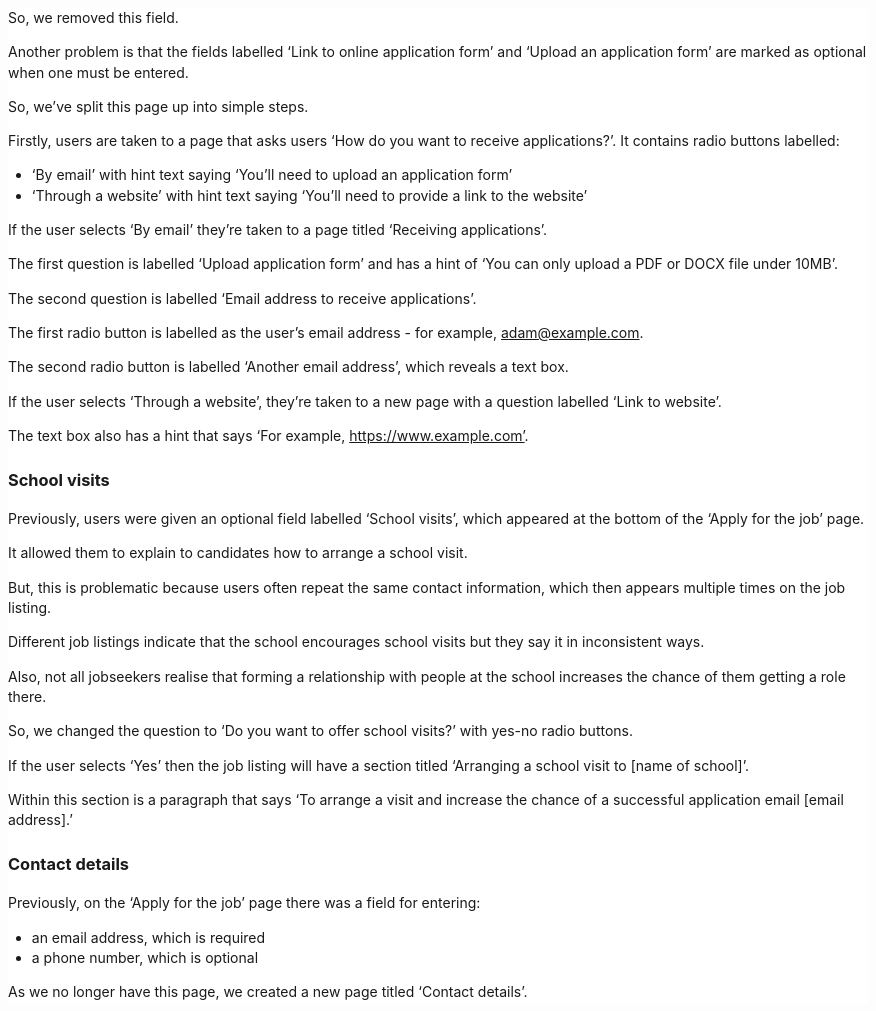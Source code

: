 So, we removed this field.

Another problem is that the fields labelled ‘Link to online application form’ and ‘Upload an application form’ are marked as optional when one must be entered.

So, we’ve split this page up into simple steps.

Firstly, users are taken to a page that asks users ‘How do you want to receive applications?’. It contains radio buttons labelled:

- ‘By email’ with hint text saying ‘You’ll need to upload an application form’
- ‘Through a website’ with hint text saying ‘You’ll need to provide a link to the website’

If the user selects ‘By email’ they’re taken to a page titled ‘Receiving applications’.

The first question is labelled ‘Upload application form’ and has a hint of ‘You can only upload a PDF or DOCX file under 10MB’.

The second question is labelled ‘Email address to receive applications’.

The first radio button is labelled as the user’s email address - for example, adam@example.com.

The second radio button is labelled ‘Another email address’, which reveals a text box.

If the user selects ‘Through a website’,  they’re taken to a new page with a question labelled ‘Link to website’.

The text box also has a hint that says ‘For example, https://www.example.com’.
### School visits

Previously, users were given an optional field labelled ‘School visits’, which appeared at the bottom of the ‘Apply for the job’ page.

It allowed them to explain to candidates how to arrange a school visit.

But, this is problematic because users often repeat the same contact information, which then appears multiple times on the job listing.

Different job listings indicate that the school encourages school visits but they say it in inconsistent ways.

Also, not all jobseekers realise that forming a relationship with people at the school increases the chance of them getting a role there.

So, we changed the question to ‘Do you want to offer school visits?’ with yes-no radio buttons.

If the user selects ‘Yes’ then the job listing will have a section titled ‘Arranging a school visit to [name of school]’.

Within this section is a paragraph that says ‘To arrange a visit and increase the chance of a successful application email [email address].’

### Contact details

Previously, on the ‘Apply for the job’ page there was a field for entering:

- an email address, which is required
- a phone number, which is optional

As we no longer have this page, we created a new page titled ‘Contact details’.
